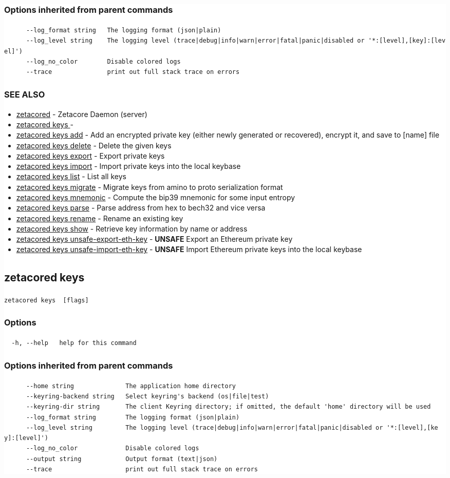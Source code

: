 ### Options inherited from parent commands

```
      --log_format string   The logging format (json|plain) 
      --log_level string    The logging level (trace|debug|info|warn|error|fatal|panic|disabled or '*:[level],[key]:[level]') 
      --log_no_color        Disable colored logs
      --trace               print out full stack trace on errors
```

### SEE ALSO

* [zetacored](#zetacored)	 - Zetacore Daemon (server)
* [zetacored keys ](#zetacored-keys-)	 - 
* [zetacored keys add](#zetacored-keys-add)	 - Add an encrypted private key (either newly generated or recovered), encrypt it, and save to [name] file
* [zetacored keys delete](#zetacored-keys-delete)	 - Delete the given keys
* [zetacored keys export](#zetacored-keys-export)	 - Export private keys
* [zetacored keys import](#zetacored-keys-import)	 - Import private keys into the local keybase
* [zetacored keys list](#zetacored-keys-list)	 - List all keys
* [zetacored keys migrate](#zetacored-keys-migrate)	 - Migrate keys from amino to proto serialization format
* [zetacored keys mnemonic](#zetacored-keys-mnemonic)	 - Compute the bip39 mnemonic for some input entropy
* [zetacored keys parse](#zetacored-keys-parse)	 - Parse address from hex to bech32 and vice versa
* [zetacored keys rename](#zetacored-keys-rename)	 - Rename an existing key
* [zetacored keys show](#zetacored-keys-show)	 - Retrieve key information by name or address
* [zetacored keys unsafe-export-eth-key](#zetacored-keys-unsafe-export-eth-key)	 - **UNSAFE** Export an Ethereum private key
* [zetacored keys unsafe-import-eth-key](#zetacored-keys-unsafe-import-eth-key)	 - **UNSAFE** Import Ethereum private keys into the local keybase

## zetacored keys 



```
zetacored keys  [flags]
```

### Options

```
  -h, --help   help for this command
```

### Options inherited from parent commands

```
      --home string              The application home directory 
      --keyring-backend string   Select keyring's backend (os|file|test) 
      --keyring-dir string       The client Keyring directory; if omitted, the default 'home' directory will be used
      --log_format string        The logging format (json|plain) 
      --log_level string         The logging level (trace|debug|info|warn|error|fatal|panic|disabled or '*:[level],[key]:[level]') 
      --log_no_color             Disable colored logs
      --output string            Output format (text|json) 
      --trace                    print out full stack trace on errors
```
